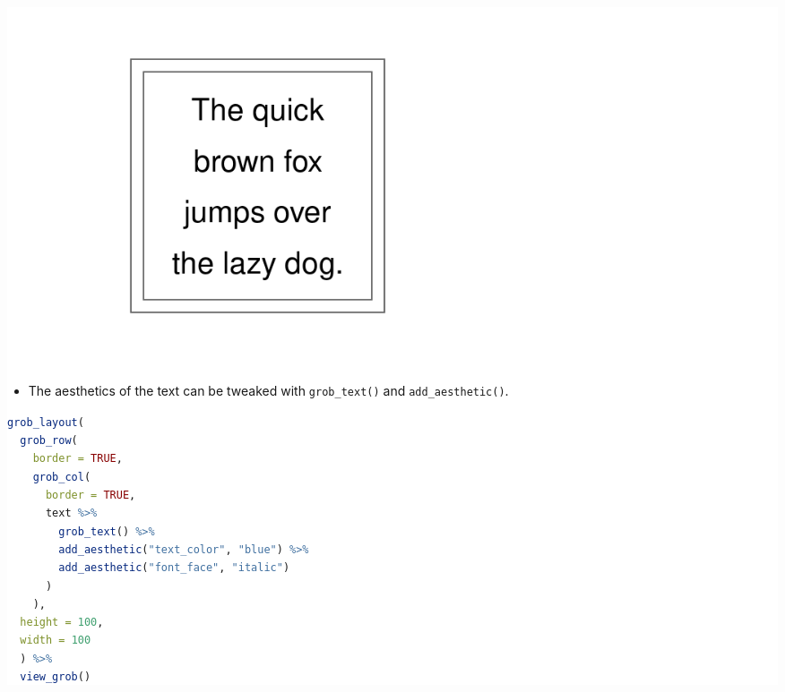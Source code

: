 <img src="man/figures/README-simple_text_grob-1.png" width="65%" />

-   The aesthetics of the text can be tweaked with `grob_text()` and
    `add_aesthetic()`.

``` r
grob_layout(
  grob_row(
    border = TRUE,
    grob_col(
      border = TRUE,
      text %>%
        grob_text() %>%
        add_aesthetic("text_color", "blue") %>%
        add_aesthetic("font_face", "italic")
      )
    ),
  height = 100,
  width = 100
  ) %>%
  view_grob()
```
